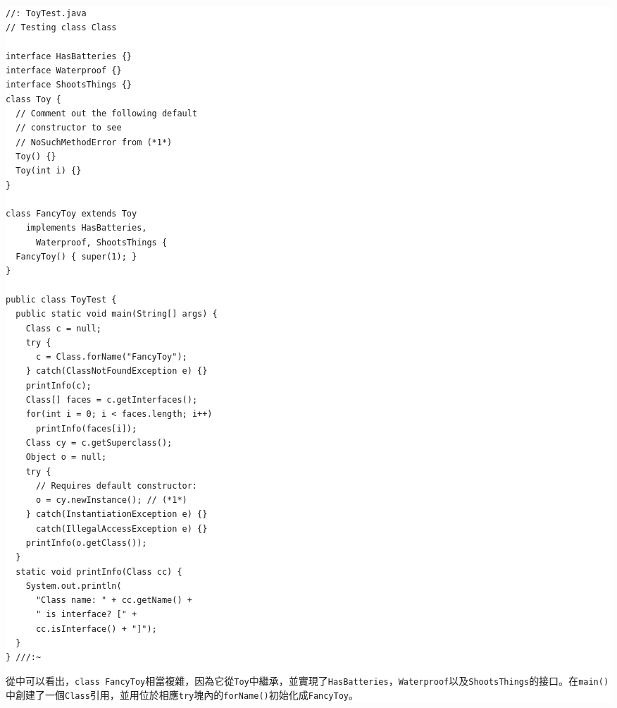 ```
//: ToyTest.java
// Testing class Class

interface HasBatteries {}
interface Waterproof {}
interface ShootsThings {}
class Toy {
  // Comment out the following default
  // constructor to see
  // NoSuchMethodError from (*1*)
  Toy() {}
  Toy(int i) {}
}

class FancyToy extends Toy
    implements HasBatteries,
      Waterproof, ShootsThings {
  FancyToy() { super(1); }
}

public class ToyTest {
  public static void main(String[] args) {
    Class c = null;
    try {
      c = Class.forName("FancyToy");
    } catch(ClassNotFoundException e) {}
    printInfo(c);
    Class[] faces = c.getInterfaces();
    for(int i = 0; i < faces.length; i++)
      printInfo(faces[i]);
    Class cy = c.getSuperclass();
    Object o = null;
    try {
      // Requires default constructor:
      o = cy.newInstance(); // (*1*)
    } catch(InstantiationException e) {}
      catch(IllegalAccessException e) {}
    printInfo(o.getClass());
  }
  static void printInfo(Class cc) {
    System.out.println(
      "Class name: " + cc.getName() +
      " is interface? [" +
      cc.isInterface() + "]");
  }
} ///:~
```

從中可以看出，`class FancyToy`相當複雜，因為它從`Toy`中繼承，並實現了`HasBatteries`，`Waterproof`以及`ShootsThings`的接口。在`main()`中創建了一個`Class`引用，並用位於相應`try`塊內的`forName()`初始化成`FancyToy`。
